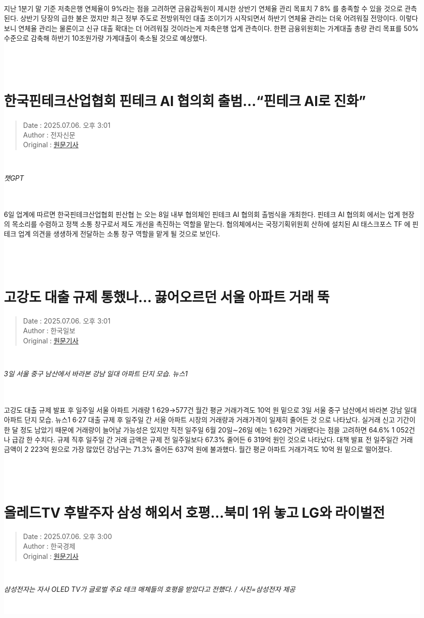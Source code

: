 지난 1분기 말 기준 저축은행 연체율이 9%라는 점을 고려하면 금융감독원이 제시한 상반기 연체율 관리 목표치 7 8% 를 충족할 수 있을 것으로 관측된다.
상반기 당장의 급한 불은 껐지만 최근 정부 주도로 전방위적인 대출 조이기가 시작되면서 하반기 연체율 관리는 더욱 어려워질 전망이다.
이렇다 보니 연체율 관리는 물론이고 신규 대출 확대는 더 어려워질 것이라는게 저축은행 업계 관측이다.
한편 금융위원회는 가계대출 총량 관리 목표를 50% 수준으로 감축해 하반기 10조원가량 가계대출이 축소될 것으로 예상했다.  
<br/><br/><br/>  

  
# 한국핀테크산업협회 핀테크 AI 협의회 출범…“핀테크 AI로 진화”  
  
> Date : 2025.07.06. 오후 3:01  
> Author : 전자신문  
> Original : [원문기사](https://n.news.naver.com/mnews/article/030/0003328643?sid=101)  
<br/>  
  
<img alt="챗GPT" class="_LAZY_LOADING _LAZY_LOADING_INIT_HIDE" src="https://imgnews.pstatic.net/image/030/2025/07/06/0003328643_001_20250706150111576.png?type=w860" id="img1" style="display: none;"></img><em class="img_desc">챗GPT</em>  
<br/><br/>  
  
6일 업계에 따르면 한국핀테크산업협회 핀산협 는 오는 8일 내부 협의체인 핀테크 AI 협의회 출범식을 개최한다.
핀테크 AI 협의회 에서는 업계 현장의 목소리를 수렴하고 정책 소통 창구로서 제도 개선을 촉진하는 역할을 맡는다.
협의체에서는 국정기획위원회 산하에 설치된 AI 태스크포스 TF 에 핀테크 업계 의견을 생생하게 전달하는 소통 창구 역할을 맡게 될 것으로 보인다.  
<br/><br/><br/>  

  
# 고강도 대출 규제 통했나… 끓어오르던 서울 아파트 거래 뚝  
  
> Date : 2025.07.06. 오후 3:01  
> Author : 한국일보  
> Original : [원문기사](https://n.news.naver.com/mnews/article/469/0000874381?sid=101)  
<br/>  
  
<img alt="3일 서울 중구 남산에서 바라본 강남 일대 아파트 단지 모습. 뉴스1" class="_LAZY_LOADING _LAZY_LOADING_INIT_HIDE" src="https://imgnews.pstatic.net/image/469/2025/07/06/0000874381_001_20250706150110843.jpg?type=w860" id="img1" style="display: none;"></img><em class="img_desc">3일 서울 중구 남산에서 바라본 강남 일대 아파트 단지 모습. 뉴스1</em>  
<br/><br/>  
  
고강도 대출 규제 발표 후 일주일 서울 아파트 거래량 1 629→577건 월간 평균 거래가격도 10억 원 밑으로 3일 서울 중구 남산에서 바라본 강남 일대 아파트 단지 모습.
뉴스1 6·27 대출 규제 후 일주일 간 서울 아파트 시장의 거래량과 거래가격이 일제히 줄어든 것 으로 나타났다.
실거래 신고 기간이 한 달 정도 남았기 때문에 거래량이 늘어날 가능성은 있지만 직전 일주일 6월 20일∼26일 에는 1 629건 거래됐다는 점을 고려하면 64.6% 1 052건 나 급감 한 수치다.
규제 직후 일주일 간 거래 금액은 규제 전 일주일보다 67.3% 줄어든 6 319억 원인 것으로 나타났다.
대책 발표 전 일주일간 거래 금액이 2 223억 원으로 가장 많았던 강남구는 71.3% 줄어든 637억 원에 불과했다.
월간 평균 아파트 거래가격도 10억 원 밑으로 떨어졌다.  
<br/><br/><br/>  

  
# 올레드TV 후발주자 삼성 해외서 호평…북미 1위 놓고 LG와 라이벌전  
  
> Date : 2025.07.06. 오후 3:00  
> Author : 한국경제  
> Original : [원문기사](https://n.news.naver.com/mnews/article/015/0005154018?sid=101)  
<br/>  
  
<img alt="삼성전자는 자사 OLED TV가 글로벌 주요 테크 매체들의 호평을 받았다고 전했다. / 사진=삼성전자 제공" class="_LAZY_LOADING _LAZY_LOADING_INIT_HIDE" src="https://imgnews.pstatic.net/image/015/2025/07/06/0005154018_001_20250706150012387.jpg?type=w860" id="img1" style="display: none;"></img><em class="img_desc">삼성전자는 자사 OLED TV가 글로벌 주요 테크 매체들의 호평을 받았다고 전했다. / 사진=삼성전자 제공</em>  
<br/><br/>  
  